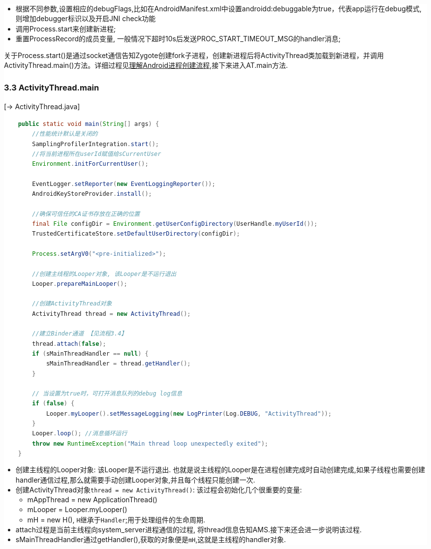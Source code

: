 - 根据不同参数,设置相应的debugFlags,比如在AndroidManifest.xml中设置androidd:debuggable为true，代表app运行在debug模式,则增加debugger标识以及开启JNI check功能
- 调用Process.start来创建新进程;
- 重置ProcessRecord的成员变量, 一般情况下超时10s后发送PROC_START_TIMEOUT_MSG的handler消息;

关于Process.start()是通过socket通信告知Zygote创建fork子进程，创建新进程后将ActivityThread类加载到新进程，并调用ActivityThread.main()方法。详细过程见[理解Android进程创建流程](https://panard313.github.io/2016/03/26/app-process-create/),接下来进入AT.main方法.

### 3.3 ActivityThread.main

[-> ActivityThread.java]

```java
    public static void main(String[] args) {
        //性能统计默认是关闭的
        SamplingProfilerIntegration.start();
        //将当前进程所在userId赋值给sCurrentUser
        Environment.initForCurrentUser();

        EventLogger.setReporter(new EventLoggingReporter());
        AndroidKeyStoreProvider.install();

        //确保可信任的CA证书存放在正确的位置
        final File configDir = Environment.getUserConfigDirectory(UserHandle.myUserId());
        TrustedCertificateStore.setDefaultUserDirectory(configDir);

        Process.setArgV0("<pre-initialized>");

        //创建主线程的Looper对象, 该Looper是不运行退出
        Looper.prepareMainLooper();

        //创建ActivityThread对象
        ActivityThread thread = new ActivityThread();

        //建立Binder通道 【见流程3.4】
        thread.attach(false);
        if (sMainThreadHandler == null) {
            sMainThreadHandler = thread.getHandler();
        }

        // 当设置为true时，可打开消息队列的debug log信息
        if (false) {
            Looper.myLooper().setMessageLogging(new LogPrinter(Log.DEBUG, "ActivityThread"));
        }
        Looper.loop(); //消息循环运行
        throw new RuntimeException("Main thread loop unexpectedly exited");
    }
```

- 创建主线程的Looper对象: 该Looper是不运行退出. 也就是说主线程的Looper是在进程创建完成时自动创建完成,如果子线程也需要创建handler通信过程,那么就需要手动创建Looper对象,并且每个线程只能创建一次.
- 创建ActivityThread对象`thread = new ActivityThread()`: 该过程会初始化几个很重要的变量:
    - mAppThread = new ApplicationThread()
    - mLooper = Looper.myLooper()
    - mH = new H(), `H`继承于`Handler`;用于处理组件的生命周期.
- attach过程是当前主线程向system_server进程通信的过程, 将thread信息告知AMS.接下来还会进一步说明该过程.
- sMainThreadHandler通过getHandler(),获取的对象便是`mH`,这就是主线程的handler对象.
